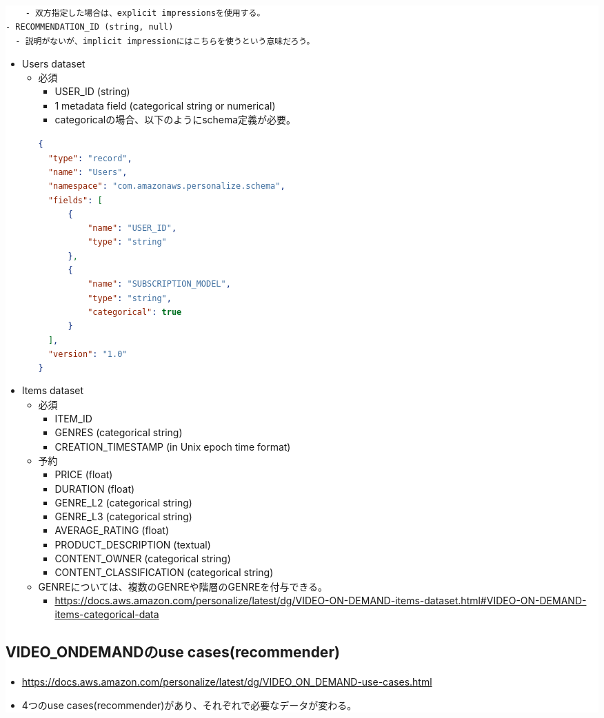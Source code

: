         - 双方指定した場合は、explicit impressionsを使用する。
    - RECOMMENDATION_ID (string, null)
      - 説明がないが、implicit impressionにはこちらを使うという意味だろう。

- Users dataset
  - 必須
    - USER_ID (string)
    - 1 metadata field (categorical string or numerical)
    - categoricalの場合、以下のようにschema定義が必要。
    ```json
    {
      "type": "record",
      "name": "Users",
      "namespace": "com.amazonaws.personalize.schema",
      "fields": [
          {
              "name": "USER_ID",
              "type": "string"
          },
          {
              "name": "SUBSCRIPTION_MODEL",
              "type": "string",
              "categorical": true
          }
      ],
      "version": "1.0"
    }
    ```
- Items dataset
  - 必須
    - ITEM_ID
    - GENRES (categorical string)
    - CREATION_TIMESTAMP (in Unix epoch time format)
  - 予約
    - PRICE (float)
    - DURATION (float)
    - GENRE_L2 (categorical string)
    - GENRE_L3 (categorical string)
    - AVERAGE_RATING (float)
    - PRODUCT_DESCRIPTION (textual)
    - CONTENT_OWNER (categorical string)
    - CONTENT_CLASSIFICATION (categorical string)
  - GENREについては、複数のGENREや階層のGENREを付与できる。
    - https://docs.aws.amazon.com/personalize/latest/dg/VIDEO-ON-DEMAND-items-dataset.html#VIDEO-ON-DEMAND-items-categorical-data

## VIDEO_ONDEMANDのuse cases(recommender)

- https://docs.aws.amazon.com/personalize/latest/dg/VIDEO_ON_DEMAND-use-cases.html

- 4つのuse cases(recommender)があり、それぞれで必要なデータが変わる。

